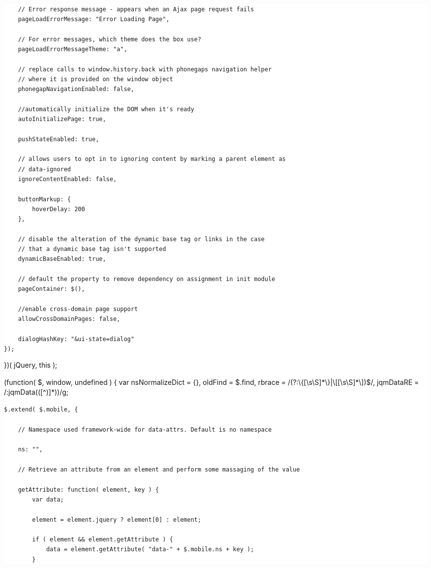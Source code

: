 		// Error response message - appears when an Ajax page request fails
		pageLoadErrorMessage: "Error Loading Page",

		// For error messages, which theme does the box use?
		pageLoadErrorMessageTheme: "a",

		// replace calls to window.history.back with phonegaps navigation helper
		// where it is provided on the window object
		phonegapNavigationEnabled: false,

		//automatically initialize the DOM when it's ready
		autoInitializePage: true,

		pushStateEnabled: true,

		// allows users to opt in to ignoring content by marking a parent element as
		// data-ignored
		ignoreContentEnabled: false,

		buttonMarkup: {
			hoverDelay: 200
		},

		// disable the alteration of the dynamic base tag or links in the case
		// that a dynamic base tag isn't supported
		dynamicBaseEnabled: true,

		// default the property to remove dependency on assignment in init module
		pageContainer: $(),

		//enable cross-domain page support
		allowCrossDomainPages: false,

		dialogHashKey: "&ui-state=dialog"
	});
})( jQuery, this );

(function( $, window, undefined ) {
	var nsNormalizeDict = {},
		oldFind = $.find,
		rbrace = /(?:\{[\s\S]*\}|\[[\s\S]*\])$/,
		jqmDataRE = /:jqmData\(([^)]*)\)/g;

	$.extend( $.mobile, {

		// Namespace used framework-wide for data-attrs. Default is no namespace

		ns: "",

		// Retrieve an attribute from an element and perform some massaging of the value

		getAttribute: function( element, key ) {
			var data;

			element = element.jquery ? element[0] : element;

			if ( element && element.getAttribute ) {
				data = element.getAttribute( "data-" + $.mobile.ns + key );
			}

